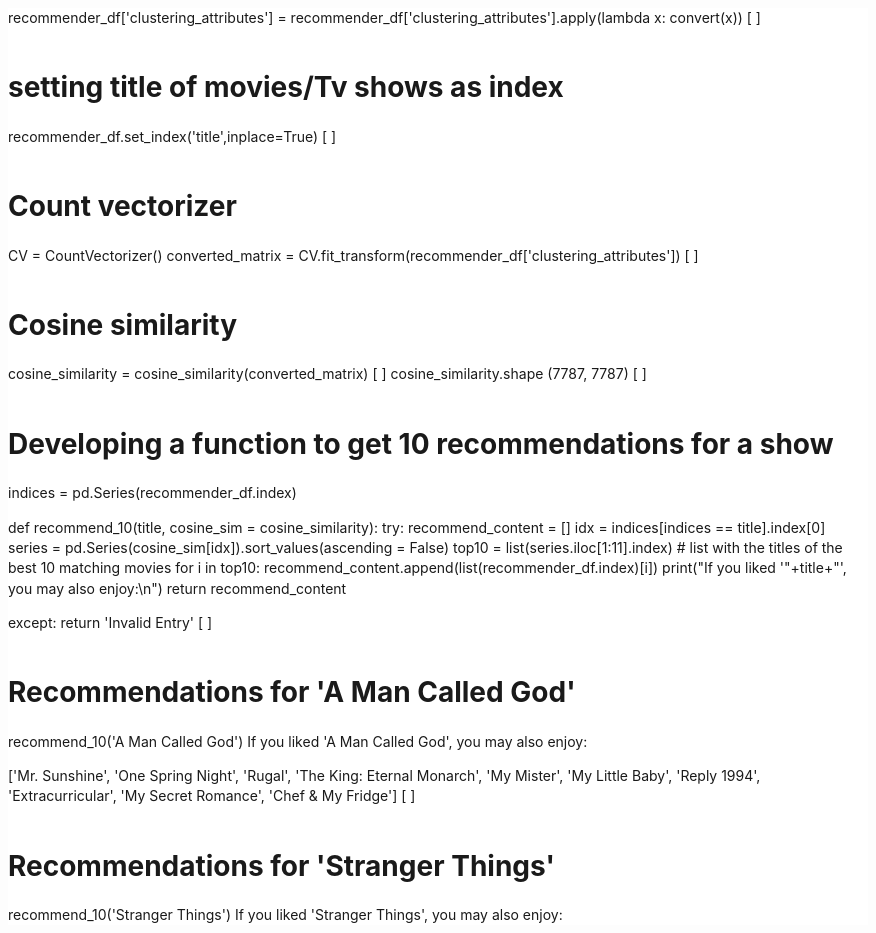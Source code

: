 recommender_df['clustering_attributes'] = recommender_df['clustering_attributes'].apply(lambda x: convert(x))
[ ]
# setting title of movies/Tv shows as index
recommender_df.set_index('title',inplace=True)
[ ]
# Count vectorizer
CV = CountVectorizer()
converted_matrix = CV.fit_transform(recommender_df['clustering_attributes'])
[ ]
# Cosine similarity
cosine_similarity = cosine_similarity(converted_matrix)
[ ]
cosine_similarity.shape
(7787, 7787)
[ ]
# Developing a function to get 10 recommendations for a show
indices = pd.Series(recommender_df.index)

def recommend_10(title, cosine_sim = cosine_similarity):
  try:
    recommend_content = []
    idx = indices[indices == title].index[0]
    series = pd.Series(cosine_sim[idx]).sort_values(ascending = False)
    top10 = list(series.iloc[1:11].index)
    # list with the titles of the best 10 matching movies
    for i in top10:
      recommend_content.append(list(recommender_df.index)[i])
    print("If you liked '"+title+"', you may also enjoy:\n")
    return recommend_content

  except:
    return 'Invalid Entry'
[ ]
# Recommendations for 'A Man Called God'
recommend_10('A Man Called God')
If you liked 'A Man Called God', you may also enjoy:

['Mr. Sunshine',
 'One Spring Night',
 'Rugal',
 'The King: Eternal Monarch',
 'My Mister',
 'My Little Baby',
 'Reply 1994',
 'Extracurricular',
 'My Secret Romance',
 'Chef & My Fridge']
[ ]
# Recommendations for 'Stranger Things'
recommend_10('Stranger Things')
If you liked 'Stranger Things', you may also enjoy:
